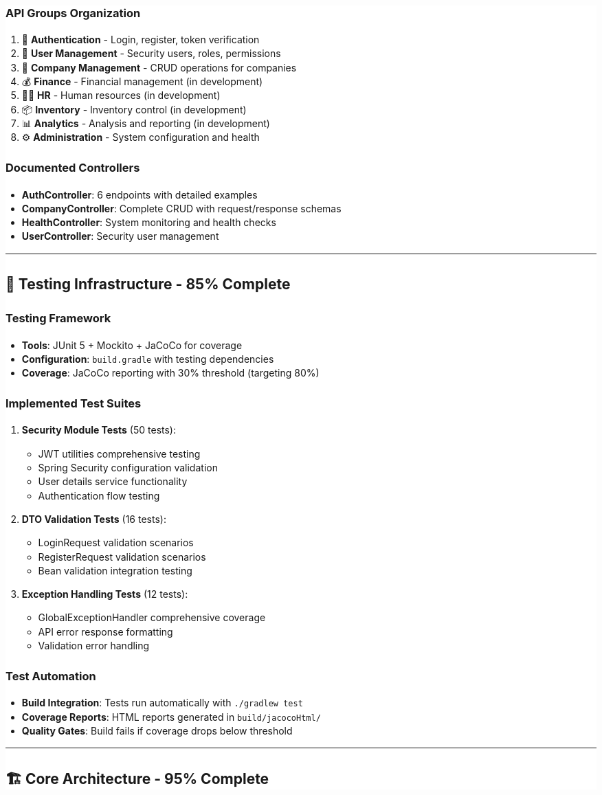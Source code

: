 ### **API Groups Organization**
1. 🔐 **Authentication** - Login, register, token verification
2. 👥 **User Management** - Security users, roles, permissions
3. 🏢 **Company Management** - CRUD operations for companies
4. 💰 **Finance** - Financial management (in development)
5. 👨‍💼 **HR** - Human resources (in development)
6. 📦 **Inventory** - Inventory control (in development)
7. 📊 **Analytics** - Analysis and reporting (in development)
8. ⚙️ **Administration** - System configuration and health

### **Documented Controllers**
- **AuthController**: 6 endpoints with detailed examples
- **CompanyController**: Complete CRUD with request/response schemas
- **HealthController**: System monitoring and health checks
- **UserController**: Security user management

---

## 🧪 Testing Infrastructure - 85% Complete

### **Testing Framework**
- **Tools**: JUnit 5 + Mockito + JaCoCo for coverage
- **Configuration**: `build.gradle` with testing dependencies
- **Coverage**: JaCoCo reporting with 30% threshold (targeting 80%)

### **Implemented Test Suites**
1. **Security Module Tests** (50 tests):
   - JWT utilities comprehensive testing
   - Spring Security configuration validation
   - User details service functionality
   - Authentication flow testing

2. **DTO Validation Tests** (16 tests):
   - LoginRequest validation scenarios
   - RegisterRequest validation scenarios
   - Bean validation integration testing

3. **Exception Handling Tests** (12 tests):
   - GlobalExceptionHandler comprehensive coverage
   - API error response formatting
   - Validation error handling

### **Test Automation**
- **Build Integration**: Tests run automatically with `./gradlew test`
- **Coverage Reports**: HTML reports generated in `build/jacocoHtml/`
- **Quality Gates**: Build fails if coverage drops below threshold

---

## 🏗️ Core Architecture - 95% Complete
